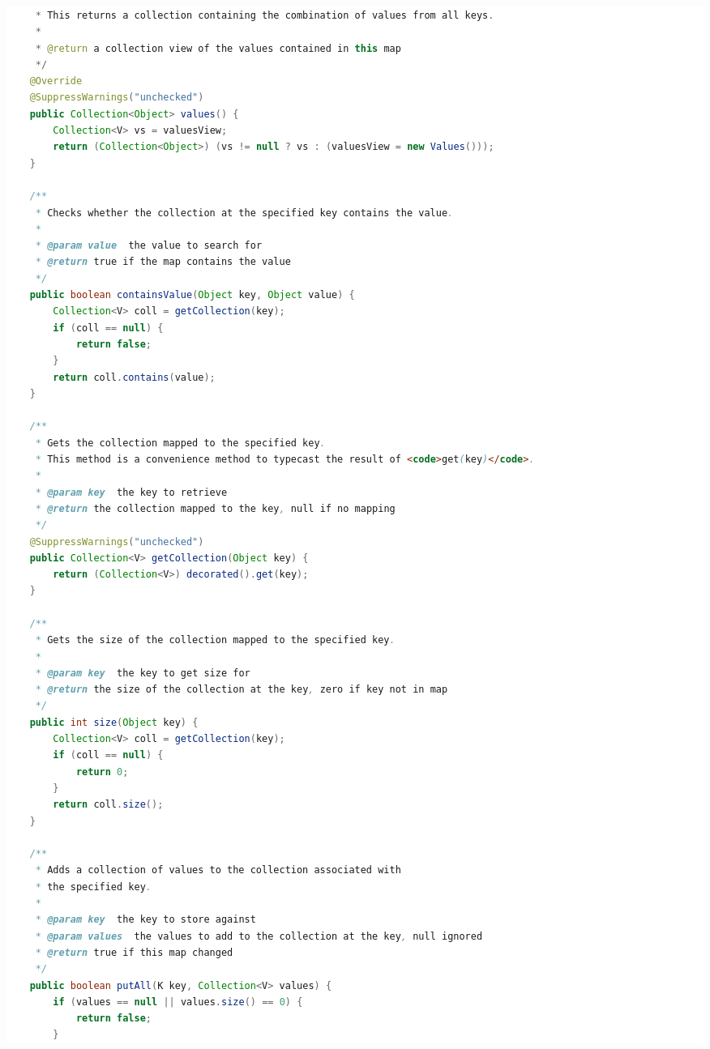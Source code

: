 ```java
     * This returns a collection containing the combination of values from all keys.
     *
     * @return a collection view of the values contained in this map
     */
    @Override
    @SuppressWarnings("unchecked")
    public Collection<Object> values() {
        Collection<V> vs = valuesView;
        return (Collection<Object>) (vs != null ? vs : (valuesView = new Values()));
    }

    /**
     * Checks whether the collection at the specified key contains the value.
     *
     * @param value  the value to search for
     * @return true if the map contains the value
     */
    public boolean containsValue(Object key, Object value) {
        Collection<V> coll = getCollection(key);
        if (coll == null) {
            return false;
        }
        return coll.contains(value);
    }

    /**
     * Gets the collection mapped to the specified key.
     * This method is a convenience method to typecast the result of <code>get(key)</code>.
     *
     * @param key  the key to retrieve
     * @return the collection mapped to the key, null if no mapping
     */
    @SuppressWarnings("unchecked")
    public Collection<V> getCollection(Object key) {
        return (Collection<V>) decorated().get(key);
    }

    /**
     * Gets the size of the collection mapped to the specified key.
     *
     * @param key  the key to get size for
     * @return the size of the collection at the key, zero if key not in map
     */
    public int size(Object key) {
        Collection<V> coll = getCollection(key);
        if (coll == null) {
            return 0;
        }
        return coll.size();
    }

    /**
     * Adds a collection of values to the collection associated with
     * the specified key.
     *
     * @param key  the key to store against
     * @param values  the values to add to the collection at the key, null ignored
     * @return true if this map changed
     */
    public boolean putAll(K key, Collection<V> values) {
        if (values == null || values.size() == 0) {
            return false;
        }
```
